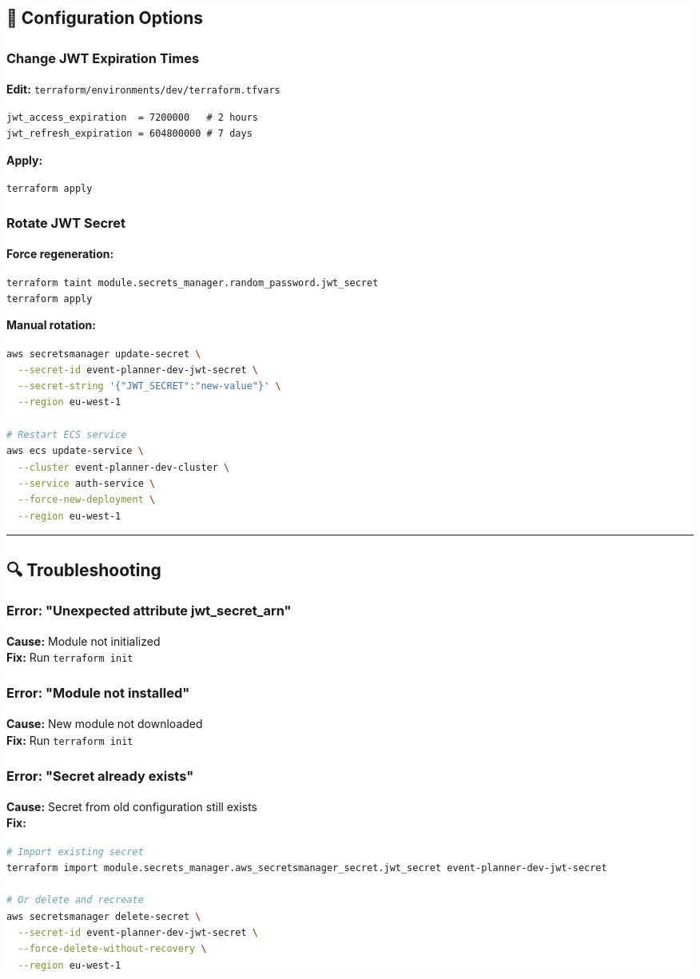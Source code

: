 
## 🔧 Configuration Options

### Change JWT Expiration Times

**Edit:** `terraform/environments/dev/terraform.tfvars`
```hcl
jwt_access_expiration  = 7200000   # 2 hours
jwt_refresh_expiration = 604800000 # 7 days
```

**Apply:**
```bash
terraform apply
```

### Rotate JWT Secret

**Force regeneration:**
```bash
terraform taint module.secrets_manager.random_password.jwt_secret
terraform apply
```

**Manual rotation:**
```bash
aws secretsmanager update-secret \
  --secret-id event-planner-dev-jwt-secret \
  --secret-string '{"JWT_SECRET":"new-value"}' \
  --region eu-west-1

# Restart ECS service
aws ecs update-service \
  --cluster event-planner-dev-cluster \
  --service auth-service \
  --force-new-deployment \
  --region eu-west-1
```

---

## 🔍 Troubleshooting

### Error: "Unexpected attribute jwt_secret_arn"
**Cause:** Module not initialized  
**Fix:** Run `terraform init`

### Error: "Module not installed"
**Cause:** New module not downloaded  
**Fix:** Run `terraform init`

### Error: "Secret already exists"
**Cause:** Secret from old configuration still exists  
**Fix:** 
```bash
# Import existing secret
terraform import module.secrets_manager.aws_secretsmanager_secret.jwt_secret event-planner-dev-jwt-secret

# Or delete and recreate
aws secretsmanager delete-secret \
  --secret-id event-planner-dev-jwt-secret \
  --force-delete-without-recovery \
  --region eu-west-1
```